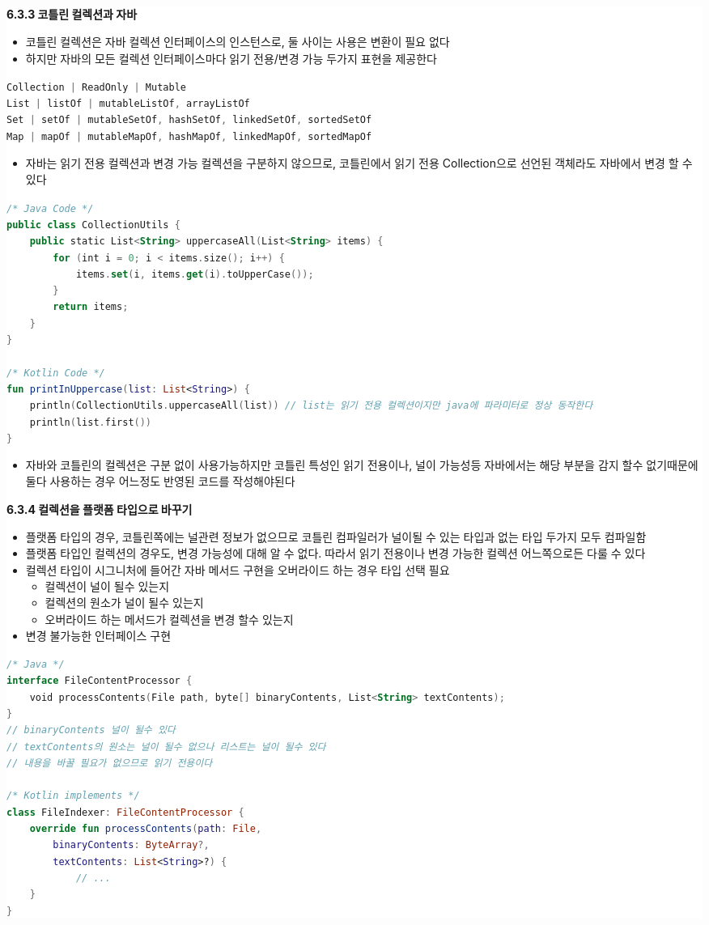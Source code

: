 **6.3.3 코틀린 컬렉션과 자바**

- 코틀린 컬렉션은 자바 컬렉션 인터페이스의 인스턴스로, 둘 사이는 사용은 변환이 필요 없다
- 하지만 자바의 모든 컬렉션 인터페이스마다 읽기 전용/변경 가능 두가지 표현을 제공한다

```kotlin
Collection | ReadOnly | Mutable
List | listOf | mutableListOf, arrayListOf
Set | setOf | mutableSetOf, hashSetOf, linkedSetOf, sortedSetOf
Map | mapOf | mutableMapOf, hashMapOf, linkedMapOf, sortedMapOf
```

- 자바는 읽기 전용 컬렉션과 변경 가능 컬렉션을 구분하지 않으므로, 코틀린에서 읽기 전용 Collection으로 선언된 객체라도 자바에서 변경 할 수 있다

```kotlin
/* Java Code */
public class CollectionUtils {
	public static List<String> uppercaseAll(List<String> items) {
		for (int i = 0; i < items.size(); i++) {
			items.set(i, items.get(i).toUpperCase());
		}
		return items;
	}
}

/* Kotlin Code */
fun printInUppercase(list: List<String>) {
	println(CollectionUtils.uppercaseAll(list)) // list는 읽기 전용 컬렉션이지만 java에 파라미터로 정상 동작한다
	println(list.first())
}
```

- 자바와 코틀린의 컬렉션은 구분 없이 사용가능하지만 코틀린 특성인 읽기 전용이나, 널이 가능성등 자바에서는 해당 부분을 감지 할수 없기때문에 둘다 사용하는 경우 어느정도 반영된 코드를 작성해야된다

**6.3.4 컬렉션을 플랫폼 타입으로 바꾸기**

- 플랫폼 타입의 경우, 코틀린쪽에는 널관련 정보가 없으므로 코틀린 컴파일러가 널이될 수 있는 타입과 없는 타입 두가지 모두 컴파일함
- 플랫폼 타입인 컬렉션의 경우도, 변경 가능성에 대해 알 수 없다. 따라서 읽기 전용이나 변경 가능한 컬렉션 어느쪽으로든 다룰 수 있다
- 컬렉션 타입이 시그니처에 들어간 자바 메서드 구현을 오버라이드 하는 경우 타입 선택 필요
    - 컬렉션이 널이 될수 있는지
    - 컬렉션의 원소가 널이 될수 있는지
    - 오버라이드 하는 메서드가 컬렉션을 변경 할수 있는지
- 변경 불가능한 인터페이스 구현

```kotlin
/* Java */
interface FileContentProcessor {
	void processContents(File path, byte[] binaryContents, List<String> textContents);
}
// binaryContents 널이 될수 있다
// textContents의 원소는 널이 될수 없으나 리스트는 널이 될수 있다
// 내용을 바꿀 필요가 없으므로 읽기 전용이다

/* Kotlin implements */
class FileIndexer: FileContentProcessor {
	override fun processContents(path: File, 
		binaryContents: ByteArray?, 
		textContents: List<String>?) {
			// ...
	}
}
```
